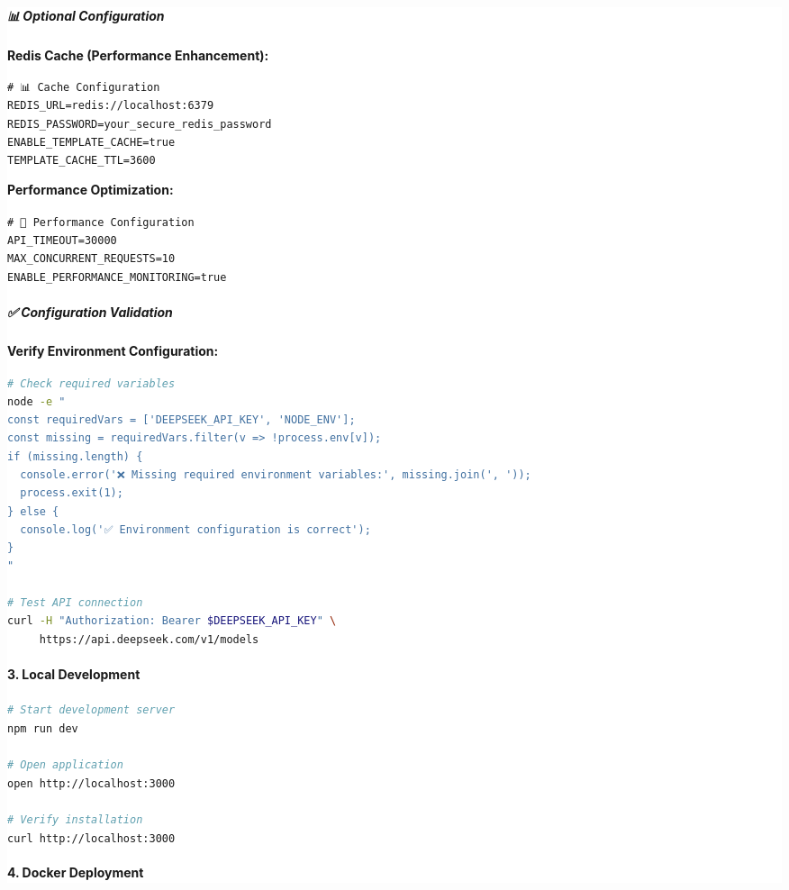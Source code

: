##### 📊 Optional Configuration

**Redis Cache (Performance Enhancement):**
```env
# 📊 Cache Configuration
REDIS_URL=redis://localhost:6379
REDIS_PASSWORD=your_secure_redis_password
ENABLE_TEMPLATE_CACHE=true
TEMPLATE_CACHE_TTL=3600
```

**Performance Optimization:**
```env
# 🚀 Performance Configuration
API_TIMEOUT=30000
MAX_CONCURRENT_REQUESTS=10
ENABLE_PERFORMANCE_MONITORING=true
```

##### ✅ Configuration Validation

**Verify Environment Configuration:**
```bash
# Check required variables
node -e "
const requiredVars = ['DEEPSEEK_API_KEY', 'NODE_ENV'];
const missing = requiredVars.filter(v => !process.env[v]);
if (missing.length) {
  console.error('❌ Missing required environment variables:', missing.join(', '));
  process.exit(1);
} else {
  console.log('✅ Environment configuration is correct');
}
"

# Test API connection
curl -H "Authorization: Bearer $DEEPSEEK_API_KEY" \
     https://api.deepseek.com/v1/models
```

#### 3. Local Development

```bash
# Start development server
npm run dev

# Open application
open http://localhost:3000

# Verify installation
curl http://localhost:3000
```

#### 4. Docker Deployment
